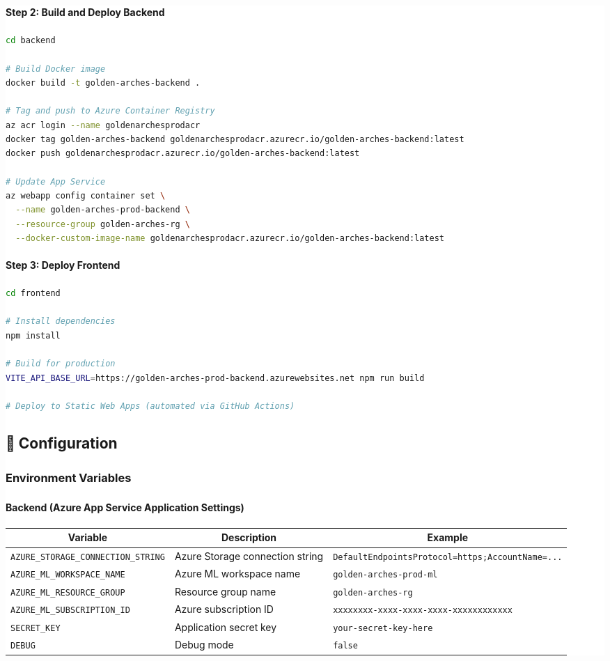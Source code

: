 #### Step 2: Build and Deploy Backend

```bash
cd backend

# Build Docker image
docker build -t golden-arches-backend .

# Tag and push to Azure Container Registry
az acr login --name goldenarchesprodacr
docker tag golden-arches-backend goldenarchesprodacr.azurecr.io/golden-arches-backend:latest
docker push goldenarchesprodacr.azurecr.io/golden-arches-backend:latest

# Update App Service
az webapp config container set \
  --name golden-arches-prod-backend \
  --resource-group golden-arches-rg \
  --docker-custom-image-name goldenarchesprodacr.azurecr.io/golden-arches-backend:latest
```

#### Step 3: Deploy Frontend

```bash
cd frontend

# Install dependencies
npm install

# Build for production
VITE_API_BASE_URL=https://golden-arches-prod-backend.azurewebsites.net npm run build

# Deploy to Static Web Apps (automated via GitHub Actions)
```

## 🔧 Configuration

### Environment Variables

#### Backend (Azure App Service Application Settings)

| Variable | Description | Example |
|----------|-------------|---------|
| `AZURE_STORAGE_CONNECTION_STRING` | Azure Storage connection string | `DefaultEndpointsProtocol=https;AccountName=...` |
| `AZURE_ML_WORKSPACE_NAME` | Azure ML workspace name | `golden-arches-prod-ml` |
| `AZURE_ML_RESOURCE_GROUP` | Resource group name | `golden-arches-rg` |
| `AZURE_ML_SUBSCRIPTION_ID` | Azure subscription ID | `xxxxxxxx-xxxx-xxxx-xxxx-xxxxxxxxxxxx` |
| `SECRET_KEY` | Application secret key | `your-secret-key-here` |
| `DEBUG` | Debug mode | `false` |
